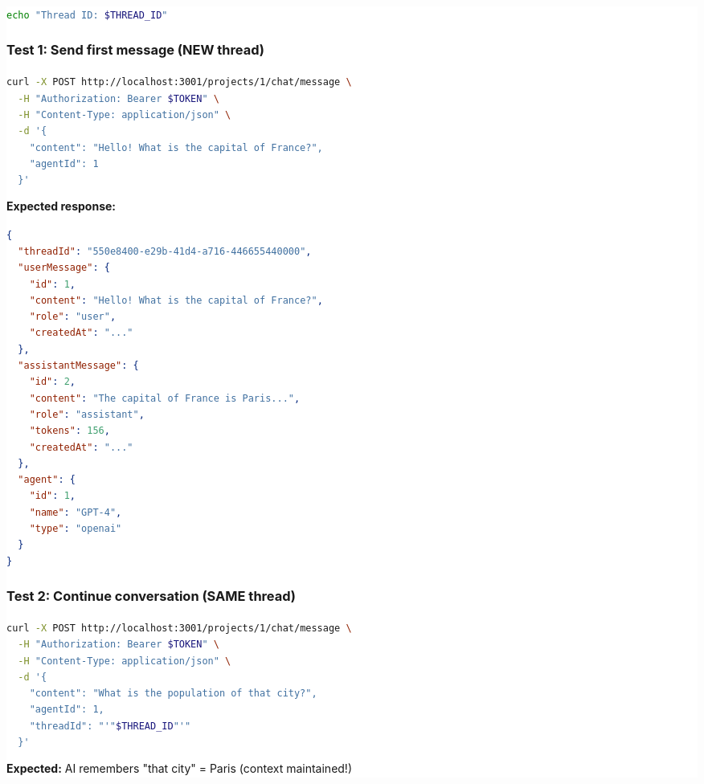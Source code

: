 ```bash
echo "Thread ID: $THREAD_ID"
```

### **Test 1: Send first message (NEW thread)**
```bash
curl -X POST http://localhost:3001/projects/1/chat/message \
  -H "Authorization: Bearer $TOKEN" \
  -H "Content-Type: application/json" \
  -d '{
    "content": "Hello! What is the capital of France?",
    "agentId": 1
  }'
```

**Expected response:**
```json
{
  "threadId": "550e8400-e29b-41d4-a716-446655440000",
  "userMessage": {
    "id": 1,
    "content": "Hello! What is the capital of France?",
    "role": "user",
    "createdAt": "..."
  },
  "assistantMessage": {
    "id": 2,
    "content": "The capital of France is Paris...",
    "role": "assistant",
    "tokens": 156,
    "createdAt": "..."
  },
  "agent": {
    "id": 1,
    "name": "GPT-4",
    "type": "openai"
  }
}
```

### **Test 2: Continue conversation (SAME thread)**
```bash
curl -X POST http://localhost:3001/projects/1/chat/message \
  -H "Authorization: Bearer $TOKEN" \
  -H "Content-Type: application/json" \
  -d '{
    "content": "What is the population of that city?",
    "agentId": 1,
    "threadId": "'"$THREAD_ID"'"
  }'
```

**Expected:** AI remembers "that city" = Paris (context maintained!)
